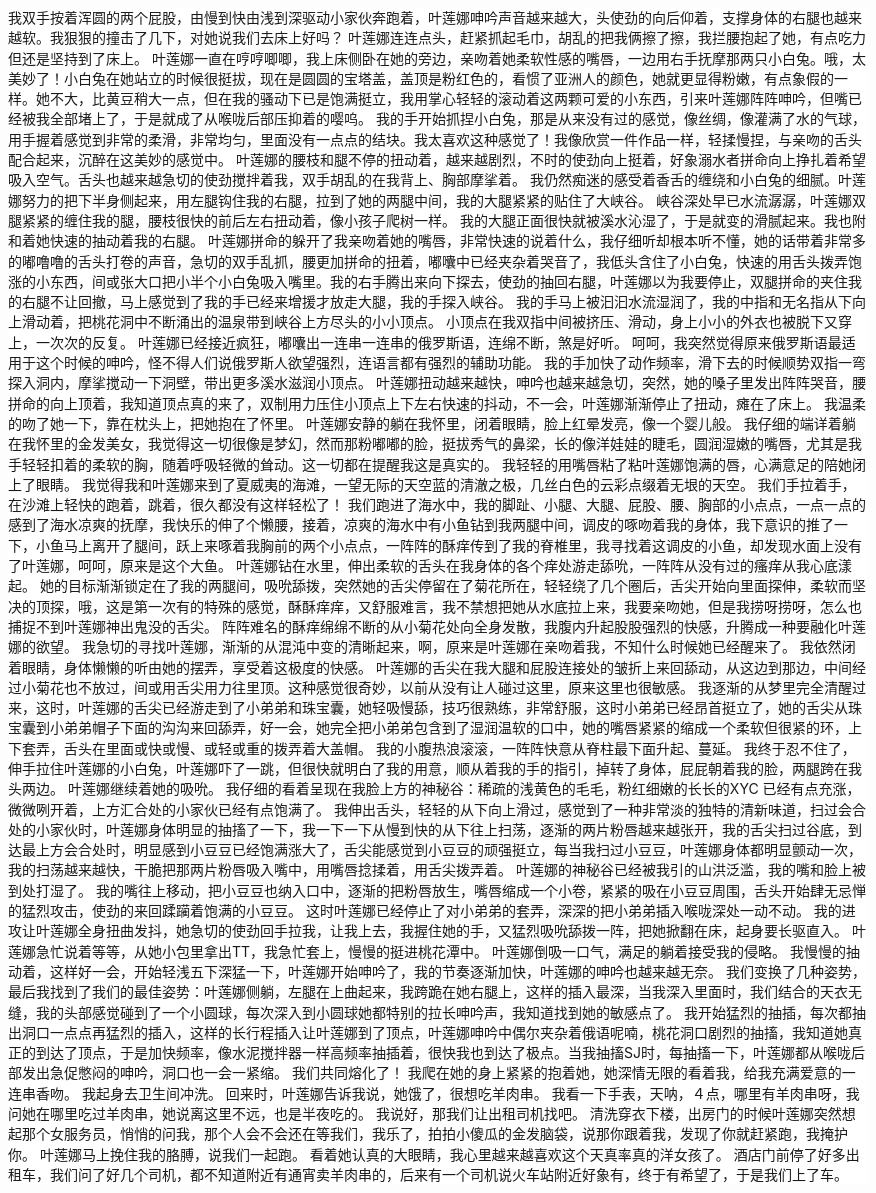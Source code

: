 我双手按着浑圆的两个屁股，由慢到快由浅到深驱动小家伙奔跑着，叶莲娜呻吟声音越来越大，头使劲的向后仰着，支撑身体的右腿也越来越软。我狠狠的撞击了几下，对她说我们去床上好吗？
叶莲娜连连点头，赶紧抓起毛巾，胡乱的把我俩擦了擦，我拦腰抱起了她，有点吃力但还是坚持到了床上。
叶莲娜一直在哼哼唧唧，我上床侧卧在她的旁边，亲吻着她柔软性感的嘴唇，一边用右手抚摩那两只小白兔。哦，太美妙了！小白兔在她站立的时候很挺拔，现在是圆圆的宝塔盖，盖顶是粉红色的，看惯了亚洲人的颜色，她就更显得粉嫩，有点象假的一样。她不大，比黄豆稍大一点，但在我的骚动下已是饱满挺立，我用掌心轻轻的滚动着这两颗可爱的小东西，引来叶莲娜阵阵呻吟，但嘴已经被我全部堵上了，于是就成了从喉咙后部压抑着的嘤呜。
我的手开始抓捏小白兔，那是从来没有过的感觉，像丝绸，像灌满了水的气球，用手握着感觉到非常的柔滑，非常均匀，里面没有一点点的结块。我太喜欢这种感觉了！我像欣赏一件作品一样，轻揉慢捏，与亲吻的舌头配合起来，沉醉在这美妙的感觉中。
叶莲娜的腰枝和腿不停的扭动着，越来越剧烈，不时的使劲向上挺着，好象溺水者拼命向上挣扎着希望吸入空气。舌头也越来越急切的使劲搅拌着我，双手胡乱的在我背上、胸部摩挲着。
我仍然痴迷的感受着香舌的缠绕和小白兔的细腻。叶莲娜努力的把下半身侧起来，用左腿钩住我的右腿，拉到了她的两腿中间，我的大腿紧紧的贴住了大峡谷。
峡谷深处早已水流潺潺，叶莲娜双腿紧紧的缠住我的腿，腰枝很快的前后左右扭动着，像小孩子爬树一样。
我的大腿正面很快就被溪水沁湿了，于是就变的滑腻起来。我也附和着她快速的抽动着我的右腿。
叶莲娜拼命的躲开了我亲吻着她的嘴唇，非常快速的说着什么，我仔细听却根本听不懂，她的话带着非常多的嘟噜噜的舌头打卷的声音，急切的双手乱抓，腰更加拼命的扭着，嘟囔中已经夹杂着哭音了，我低头含住了小白兔，快速的用舌头拨弄饱涨的小东西，间或张大口把小半个小白兔吸入嘴里。我的右手腾出来向下探去，使劲的抽回右腿，叶莲娜以为我要停止，双腿拼命的夹住我的右腿不让回撤，马上感觉到了我的手已经来增援才放走大腿，我的手探入峡谷。
我的手马上被汩汩水流湿润了，我的中指和无名指从下向上滑动着，把桃花洞中不断涌出的温泉带到峡谷上方尽头的小小顶点。
小顶点在我双指中间被挤压、滑动，身上小小的外衣也被脱下又穿上，一次次的反复。
叶莲娜已经接近疯狂，嘟囔出一连串一连串的俄罗斯语，连绵不断，煞是好听。
呵呵，我突然觉得原来俄罗斯语最适用于这个时候的呻吟，怪不得人们说俄罗斯人欲望强烈，连语言都有强烈的辅助功能。
我的手加快了动作频率，滑下去的时候顺势双指一弯探入洞内，摩挲搅动一下洞壁，带出更多溪水滋润小顶点。
叶莲娜扭动越来越快，呻吟也越来越急切，突然，她的嗓子里发出阵阵哭音，腰拼命的向上顶着，我知道顶点真的来了，双制用力压住小顶点上下左右快速的抖动，不一会，叶莲娜渐渐停止了扭动，瘫在了床上。
我温柔的吻了她一下，靠在枕头上，把她抱在了怀里。
叶莲娜安静的躺在我怀里，闭着眼睛，脸上红晕发亮，像一个婴儿般。
我仔细的端详着躺在我怀里的金发美女，我觉得这一切很像是梦幻，然而那粉嘟嘟的脸，挺拔秀气的鼻梁，长的像洋娃娃的睫毛，圆润湿嫩的嘴唇，尤其是我手轻轻扣着的柔软的胸，随着呼吸轻微的耸动。这一切都在提醒我这是真实的。
我轻轻的用嘴唇粘了粘叶莲娜饱满的唇，心满意足的陪她闭上了眼睛。
我觉得我和叶莲娜来到了夏威夷的海滩，一望无际的天空蓝的清澈之极，几丝白色的云彩点缀着无垠的天空。
我们手拉着手，在沙滩上轻快的跑着，跳着，很久都没有这样轻松了！
我们跑进了海水中，我的脚趾、小腿、大腿、屁股、腰、胸部的小点点，一点一点的感到了海水凉爽的抚摩，我快乐的伸了个懒腰，接着，凉爽的海水中有小鱼钻到我两腿中间，调皮的啄吻着我的身体，我下意识的推了一下，小鱼马上离开了腿间，跃上来啄着我胸前的两个小点点，一阵阵的酥痒传到了我的脊椎里，我寻找着这调皮的小鱼，却发现水面上没有了叶莲娜，呵呵，原来是这个大鱼。
叶莲娜钻在水里，伸出柔软的舌头在我身体的各个痒处游走舔吮，一阵阵从没有过的瘙痒从我心底漾起。
她的目标渐渐锁定在了我的两腿间，吸吮舔拨，突然她的舌尖停留在了菊花所在，轻轻绕了几个圈后，舌尖开始向里面探伸，柔软而坚决的顶探，哦，这是第一次有的特殊的感觉，酥酥痒痒，又舒服难言，我不禁想把她从水底拉上来，我要亲吻她，但是我捞呀捞呀，怎么也捕捉不到叶莲娜神出鬼没的舌尖。
阵阵难名的酥痒绵绵不断的从小菊花处向全身发散，我腹内升起股股强烈的快感，升腾成一种要融化叶莲娜的欲望。
我急切的寻找叶莲娜，渐渐的从混沌中变的清晰起来，啊，原来是叶莲娜在亲吻着我，不知什么时候她已经醒来了。
我依然闭着眼睛，身体懒懒的听由她的摆弄，享受着这极度的快感。
叶莲娜的舌尖在我大腿和屁股连接处的皱折上来回舔动，从这边到那边，中间经过小菊花也不放过，间或用舌尖用力往里顶。这种感觉很奇妙，以前从没有让人碰过这里，原来这里也很敏感。
我逐渐的从梦里完全清醒过来，这时，叶莲娜的舌尖已经游走到了小弟弟和珠宝囊，她轻吸慢舔，技巧很熟练，非常舒服，这时小弟弟已经昂首挺立了，她的舌尖从珠宝囊到小弟弟帽子下面的沟沟来回舔弄，好一会，她完全把小弟弟包含到了湿润温软的口中，她的嘴唇紧紧的缩成一个柔软但很紧的环，上下套弄，舌头在里面或快或慢、或轻或重的拨弄着大盖帽。
我的小腹热浪滚滚，一阵阵快意从脊柱最下面升起、蔓延。
我终于忍不住了，伸手拉住叶莲娜的小白兔，叶莲娜吓了一跳，但很快就明白了我的用意，顺从着我的手的指引，掉转了身体，屁屁朝着我的脸，两腿跨在我头两边。
叶莲娜继续着她的吸吮。
我仔细的看着呈现在我脸上方的神秘谷：稀疏的浅黄色的毛毛，粉红细嫩的长长的XYC 已经有点充涨，微微咧开着，上方汇合处的小家伙已经有点饱满了。
我伸出舌头，轻轻的从下向上滑过，感觉到了一种非常淡的独特的清新味道，扫过会合处的小家伙时，叶莲娜身体明显的抽搐了一下，我一下一下从慢到快的从下往上扫荡，逐渐的两片粉唇越来越张开，我的舌尖扫过谷底，到达最上方会合处时，明显感到小豆豆已经饱满涨大了，舌尖能感觉到小豆豆的顽强挺立，每当我扫过小豆豆，叶莲娜身体都明显颤动一次，我的扫荡越来越快，干脆把那两片粉唇吸入嘴中，用嘴唇捻揉着，用舌尖拨弄着。
叶莲娜的神秘谷已经被我引的山洪泛滥，我的嘴和脸上被到处打湿了。
我的嘴往上移动，把小豆豆也纳入口中，逐渐的把粉唇放生，嘴唇缩成一个小卷，紧紧的吸在小豆豆周围，舌头开始肆无忌惮的猛烈攻击，使劲的来回蹂躏着饱满的小豆豆。
这时叶莲娜已经停止了对小弟弟的套弄，深深的把小弟弟插入喉咙深处一动不动。
我的进攻让叶莲娜全身扭曲发抖，她急切的使劲回手拉我，让我上去，我握住她的手，又猛烈吸吮舔拨一阵，把她掀翻在床，起身要长驱直入。
叶莲娜急忙说着等等，从她小包里拿出TT，我急忙套上，慢慢的挺进桃花潭中。
叶莲娜倒吸一口气，满足的躺着接受我的侵略。
我慢慢的抽动着，这样好一会，开始轻浅五下深猛一下，叶莲娜开始呻吟了，我的节奏逐渐加快，叶莲娜的呻吟也越来越无奈。
我们变换了几种姿势，最后我找到了我们的最佳姿势：叶莲娜侧躺，左腿在上曲起来，我跨跪在她右腿上，这样的插入最深，当我深入里面时，我们结合的天衣无缝，我的头部感觉碰到了一个小圆球，每次深入到小圆球她都特别的拉长呻吟声，我知道找到她的敏感点了。
我开始猛烈的抽插，每次都抽出洞口一点点再猛烈的插入，这样的长行程插入让叶莲娜到了顶点，叶莲娜呻吟中偶尔夹杂着俄语呢喃，桃花洞口剧烈的抽搐，我知道她真正的到达了顶点，于是加快频率，像水泥搅拌器一样高频率抽插着，很快我也到达了极点。当我抽搐SJ时，每抽搐一下，叶莲娜都从喉咙后部发出急促憋闷的呻吟，洞口也一会一紧缩。
我们共同熔化了！
我爬在她的身上紧紧的抱着她，她深情无限的看着我，给我充满爱意的一连串香吻。
我起身去卫生间冲洗。
回来时，叶莲娜告诉我说，她饿了，很想吃羊肉串。
我看一下手表，天呐，４点，哪里有羊肉串呀，我问她在哪里吃过羊肉串，她说离这里不远，也是半夜吃的。
我说好，那我们让出租司机找吧。
清洗穿衣下楼，出房门的时候叶莲娜突然想起那个女服务员，悄悄的问我，那个人会不会还在等我们，我乐了，拍拍小傻瓜的金发脑袋，说那你跟着我，发现了你就赶紧跑，我掩护你。
叶莲娜马上挽住我的胳膊，说我们一起跑。
看着她认真的大眼睛，我心里越来越喜欢这个天真率真的洋女孩了。
酒店门前停了好多出租车，我们问了好几个司机，都不知道附近有通宵卖羊肉串的，后来有一个司机说火车站附近好象有，终于有希望了，于是我们上了车。